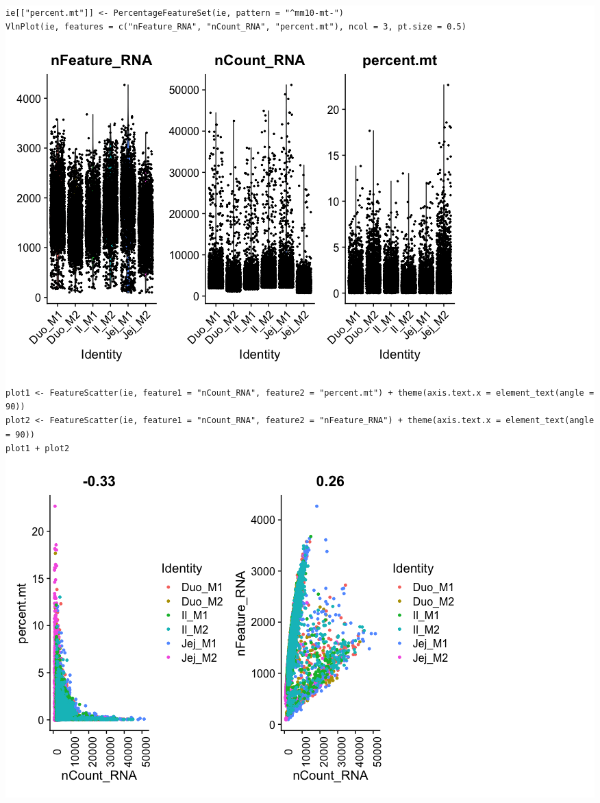     ie[["percent.mt"]] <- PercentageFeatureSet(ie, pattern = "^mm10-mt-")
    VlnPlot(ie, features = c("nFeature_RNA", "nCount_RNA", "percent.mt"), ncol = 3, pt.size = 0.5)

![](scRNA_practice_files/figure-markdown_strict/unnamed-chunk-2-1.png)

    plot1 <- FeatureScatter(ie, feature1 = "nCount_RNA", feature2 = "percent.mt") + theme(axis.text.x = element_text(angle = 90))
    plot2 <- FeatureScatter(ie, feature1 = "nCount_RNA", feature2 = "nFeature_RNA") + theme(axis.text.x = element_text(angle = 90))
    plot1 + plot2

![](scRNA_practice_files/figure-markdown_strict/unnamed-chunk-3-1.png)
